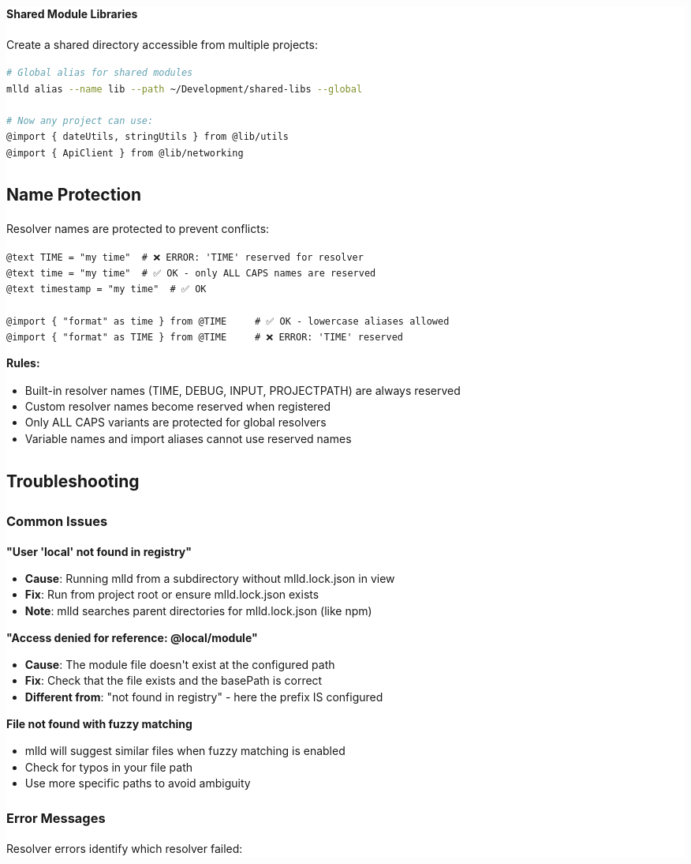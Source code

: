#### Shared Module Libraries
Create a shared directory accessible from multiple projects:

```bash
# Global alias for shared modules
mlld alias --name lib --path ~/Development/shared-libs --global

# Now any project can use:
@import { dateUtils, stringUtils } from @lib/utils
@import { ApiClient } from @lib/networking
```


## Name Protection

Resolver names are protected to prevent conflicts:

```mlld
@text TIME = "my time"  # ❌ ERROR: 'TIME' reserved for resolver
@text time = "my time"  # ✅ OK - only ALL CAPS names are reserved
@text timestamp = "my time"  # ✅ OK

@import { "format" as time } from @TIME     # ✅ OK - lowercase aliases allowed
@import { "format" as TIME } from @TIME     # ❌ ERROR: 'TIME' reserved
```

**Rules:**
- Built-in resolver names (TIME, DEBUG, INPUT, PROJECTPATH) are always reserved
- Custom resolver names become reserved when registered  
- Only ALL CAPS variants are protected for global resolvers
- Variable names and import aliases cannot use reserved names

## Troubleshooting

### Common Issues

**"User 'local' not found in registry"**
- **Cause**: Running mlld from a subdirectory without mlld.lock.json in view
- **Fix**: Run from project root or ensure mlld.lock.json exists
- **Note**: mlld searches parent directories for mlld.lock.json (like npm)

**"Access denied for reference: @local/module"**
- **Cause**: The module file doesn't exist at the configured path
- **Fix**: Check that the file exists and the basePath is correct
- **Different from**: "not found in registry" - here the prefix IS configured

**File not found with fuzzy matching**
- mlld will suggest similar files when fuzzy matching is enabled
- Check for typos in your file path
- Use more specific paths to avoid ambiguity

### Error Messages

Resolver errors identify which resolver failed:
